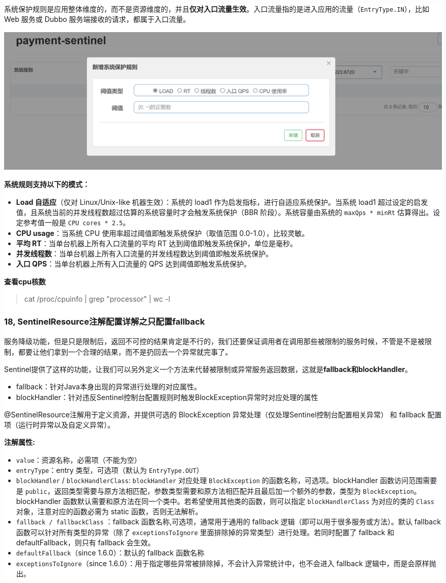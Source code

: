 

系统保护规则是应用整体维度的，而不是资源维度的，并且**仅对入口流量生效**。入口流量指的是进入应用的流量（`EntryType.IN`），比如 Web 服务或 Dubbo 服务端接收的请求，都属于入口流量。

![1717067780089](./assets/1717067780089.png)

**系统规则支持以下的模式：**

- **Load 自适应**（仅对 Linux/Unix-like 机器生效）：系统的 load1 作为启发指标，进行自适应系统保护。当系统 load1 超过设定的启发值，且系统当前的并发线程数超过估算的系统容量时才会触发系统保护（BBR 阶段）。系统容量由系统的 `maxQps * minRt` 估算得出。设定参考值一般是 `CPU cores * 2.5`。
- **CPU usage**：当系统 CPU 使用率超过阈值即触发系统保护（取值范围 0.0-1.0），比较灵敏。
- **平均 RT**：当单台机器上所有入口流量的平均 RT 达到阈值即触发系统保护，单位是毫秒。
- **并发线程数**：当单台机器上所有入口流量的并发线程数达到阈值即触发系统保护。
- **入口 QPS**：当单台机器上所有入口流量的 QPS 达到阈值即触发系统保护。



**查看cpu核数**

> cat /proc/cpuinfo | grep "processor" | wc -l







### 18, SentinelResource注解配置详解之只配置fallback

服务降级功能，但是只是限制后，返回不可控的结果肯定是不行的，我们还要保证调用者在调用那些被限制的服务时候，不管是不是被限制，都要让他们拿到一个合理的结果，而不是扔回去一个异常就完事了。

Sentinel提供了这样的功能，让我们可以另外定义一个方法来代替被限制或异常服务返回数据，这就是**fallback和blockHandler**。

- fallback：针对Java本身出现的异常进行处理的对应属性。
- blockHandler：针对违反Sentinel控制台配置规则时触发BlockException异常时对应处理的属性

@SentinelResource注解用于定义资源，并提供可选的 BlockException 异常处理（仅处理Sentinel控制台配置相关异常） 和 fallback 配置项（运行时异常以及自定义异常）。



**注解属性:**

- `value`：资源名称，必需项（不能为空）
- `entryType`：entry 类型，可选项（默认为 `EntryType.OUT`）
- `blockHandler` / `blockHandlerClass`: `blockHandler` 对应处理 `BlockException` 的函数名称，可选项。blockHandler 函数访问范围需要是 `public`，返回类型需要与原方法相匹配，参数类型需要和原方法相匹配并且最后加一个额外的参数，类型为 `BlockException`。blockHandler 函数默认需要和原方法在同一个类中。若希望使用其他类的函数，则可以指定 `blockHandlerClass` 为对应的类的 `Class` 对象，注意对应的函数必需为 static 函数，否则无法解析。
- `fallback / fallbackClass` ：fallback 函数名称,可选项，通常用于通用的 fallback 逻辑（即可以用于很多服务或方法）。默认 fallback 函数可以针对所有类型的异常（除了 `exceptionsToIgnore` 里面排除掉的异常类型）进行处理。若同时配置了 fallback 和 defaultFallback，则只有 fallback 会生效。
- `defaultFallback`（since 1.6.0）：默认的 fallback 函数名称
- `exceptionsToIgnore`（since 1.6.0）：用于指定哪些异常被排除掉，不会计入异常统计中，也不会进入 fallback 逻辑中，而是会原样抛出。
